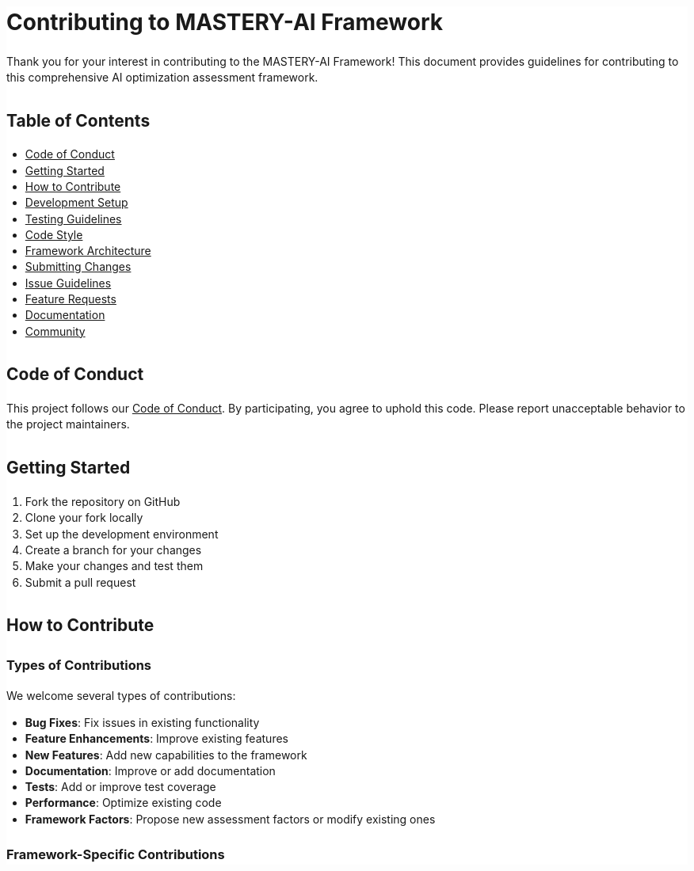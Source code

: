 # Contributing to MASTERY-AI Framework

Thank you for your interest in contributing to the MASTERY-AI Framework! This document provides guidelines for contributing to this comprehensive AI optimization assessment framework.

## Table of Contents

- [Code of Conduct](#code-of-conduct)
- [Getting Started](#getting-started)
- [How to Contribute](#how-to-contribute)
- [Development Setup](#development-setup)
- [Testing Guidelines](#testing-guidelines)
- [Code Style](#code-style)
- [Framework Architecture](#framework-architecture)
- [Submitting Changes](#submitting-changes)
- [Issue Guidelines](#issue-guidelines)
- [Feature Requests](#feature-requests)
- [Documentation](#documentation)
- [Community](#community)

## Code of Conduct

This project follows our [Code of Conduct](CODE_OF_CONDUCT.md). By participating, you agree to uphold this code. Please report unacceptable behavior to the project maintainers.

## Getting Started

1. Fork the repository on GitHub
2. Clone your fork locally
3. Set up the development environment
4. Create a branch for your changes
5. Make your changes and test them
6. Submit a pull request

## How to Contribute

### Types of Contributions

We welcome several types of contributions:

- **Bug Fixes**: Fix issues in existing functionality
- **Feature Enhancements**: Improve existing features
- **New Features**: Add new capabilities to the framework
- **Documentation**: Improve or add documentation
- **Tests**: Add or improve test coverage
- **Performance**: Optimize existing code
- **Framework Factors**: Propose new assessment factors or modify existing ones

### Framework-Specific Contributions
